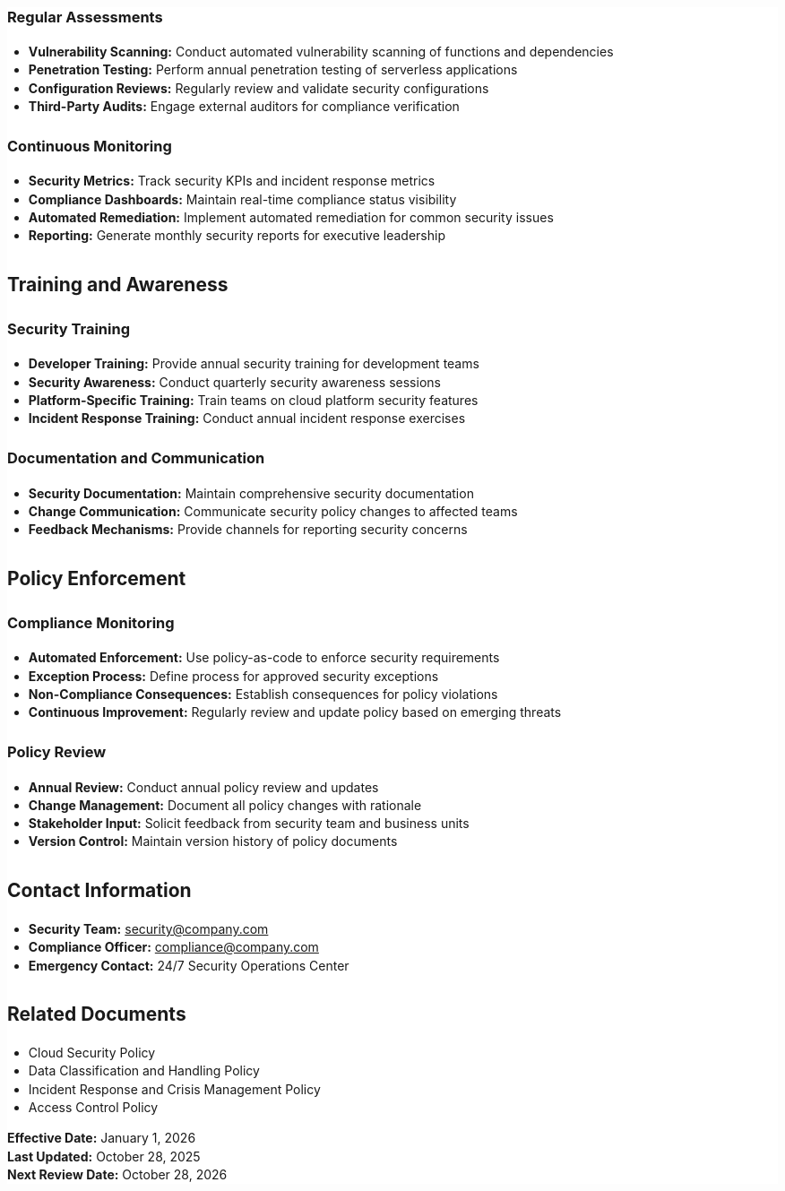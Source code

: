 ### Regular Assessments
- **Vulnerability Scanning:** Conduct automated vulnerability scanning of functions and dependencies
- **Penetration Testing:** Perform annual penetration testing of serverless applications
- **Configuration Reviews:** Regularly review and validate security configurations
- **Third-Party Audits:** Engage external auditors for compliance verification

### Continuous Monitoring
- **Security Metrics:** Track security KPIs and incident response metrics
- **Compliance Dashboards:** Maintain real-time compliance status visibility
- **Automated Remediation:** Implement automated remediation for common security issues
- **Reporting:** Generate monthly security reports for executive leadership

## Training and Awareness

### Security Training
- **Developer Training:** Provide annual security training for development teams
- **Security Awareness:** Conduct quarterly security awareness sessions
- **Platform-Specific Training:** Train teams on cloud platform security features
- **Incident Response Training:** Conduct annual incident response exercises

### Documentation and Communication
- **Security Documentation:** Maintain comprehensive security documentation
- **Change Communication:** Communicate security policy changes to affected teams
- **Feedback Mechanisms:** Provide channels for reporting security concerns

## Policy Enforcement

### Compliance Monitoring
- **Automated Enforcement:** Use policy-as-code to enforce security requirements
- **Exception Process:** Define process for approved security exceptions
- **Non-Compliance Consequences:** Establish consequences for policy violations
- **Continuous Improvement:** Regularly review and update policy based on emerging threats

### Policy Review
- **Annual Review:** Conduct annual policy review and updates
- **Change Management:** Document all policy changes with rationale
- **Stakeholder Input:** Solicit feedback from security team and business units
- **Version Control:** Maintain version history of policy documents

## Contact Information
- **Security Team:** security@company.com
- **Compliance Officer:** compliance@company.com
- **Emergency Contact:** 24/7 Security Operations Center

## Related Documents
- Cloud Security Policy
- Data Classification and Handling Policy
- Incident Response and Crisis Management Policy
- Access Control Policy

**Effective Date:** January 1, 2026  
**Last Updated:** October 28, 2025  
**Next Review Date:** October 28, 2026